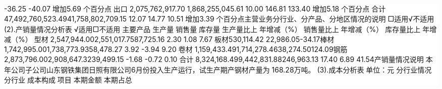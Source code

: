-36.25
-40.07
增加5.69
个百分点
出口
2,075,762,917.70
1,868,255,045.61
10.00
146.81
133.40
增加5.18
个百分点
合计
47,492,760,523.4941,758,802,709.15
12.07
14.77
10.51
增加3.39
个百分点主营业务分行业、分产品、分地区情况的说明
□适用√不适用
(2).产销量情况分析表
√适用□不适用
主要产品
生产量
销售量
库存量
生产量比上
年增减（%）
销售量比上
年增减（%）
库存量比上
年增减（%）
型材
2,547,944.002,551,017.7587,725.16
2.30
1.08
7.67
板材530,114.42
22,986.05-34.17棒材
1,742,995.001,738,773.9358,478.27
3.92
-3.94
9.20
卷材
1,159,433.491,714,278.4638,274.50124.09钢筋
2,873,796.002,908,647.3239,499.15
-1.68
-0.72
0.10
合计
8,324,168.499,442,831.88246,963.13
17.40
6.89
41.54产销量情况说明
本年公司子公司山东钢铁集团日照有限公司6月份投入生产运行，试生产期产钢材产量为
168.28万吨。
(3).成本分析表
单位：元
分行业情况
分行业
成本构成
项目
本期金额
本期占总